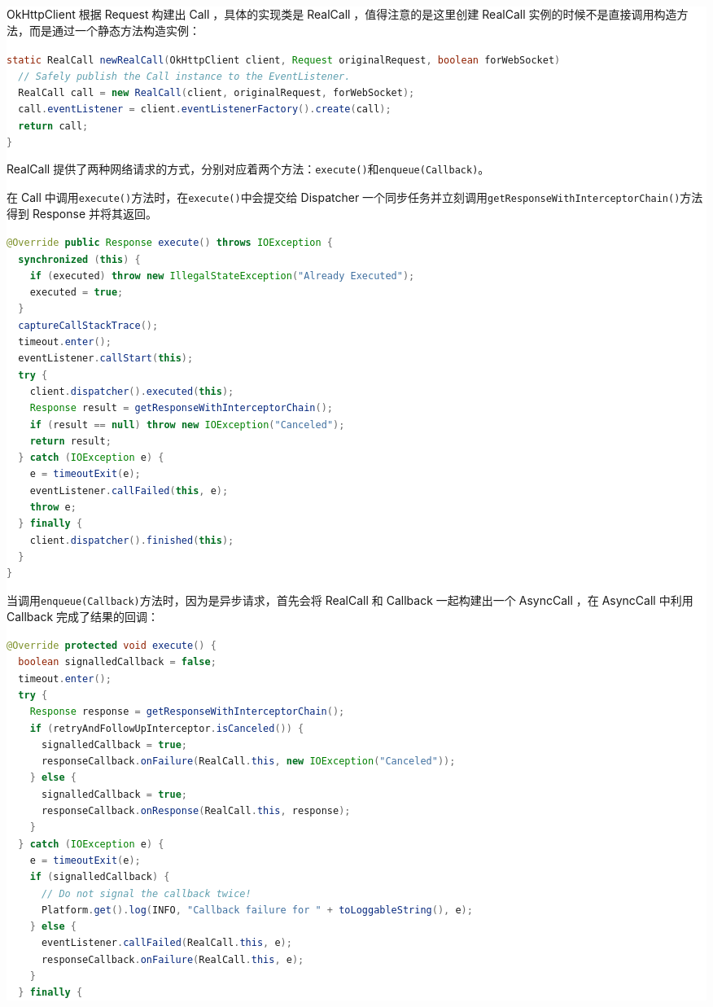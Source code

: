 OkHttpClient 根据 Request 构建出 Call ，具体的实现类是 RealCall ，值得注意的是这里创建 RealCall 实例的时候不是直接调用构造方法，而是通过一个静态方法构造实例：

```java
static RealCall newRealCall(OkHttpClient client, Request originalRequest, boolean forWebSocket)
  // Safely publish the Call instance to the EventListener.
  RealCall call = new RealCall(client, originalRequest, forWebSocket);
  call.eventListener = client.eventListenerFactory().create(call);
  return call;
}
```

RealCall 提供了两种网络请求的方式，分别对应着两个方法：`execute()`和`enqueue(Callback)`。

在 Call 中调用`execute()`方法时，在`execute()`中会提交给 Dispatcher 一个同步任务并立刻调用`getResponseWithInterceptorChain()`方法得到 Response 并将其返回。

```java
@Override public Response execute() throws IOException {
  synchronized (this) {
    if (executed) throw new IllegalStateException("Already Executed");
    executed = true;
  }
  captureCallStackTrace();
  timeout.enter();
  eventListener.callStart(this);
  try {
    client.dispatcher().executed(this);
    Response result = getResponseWithInterceptorChain();
    if (result == null) throw new IOException("Canceled");
    return result;
  } catch (IOException e) {
    e = timeoutExit(e);
    eventListener.callFailed(this, e);
    throw e;
  } finally {
    client.dispatcher().finished(this);
  }
}
```

当调用`enqueue(Callback)`方法时，因为是异步请求，首先会将 RealCall 和 Callback 一起构建出一个 AsyncCall ，在 AsyncCall 中利用 Callback 完成了结果的回调：

```java
@Override protected void execute() {
  boolean signalledCallback = false;
  timeout.enter();
  try {
    Response response = getResponseWithInterceptorChain();
    if (retryAndFollowUpInterceptor.isCanceled()) {
      signalledCallback = true;
      responseCallback.onFailure(RealCall.this, new IOException("Canceled"));
    } else {
      signalledCallback = true;
      responseCallback.onResponse(RealCall.this, response);
    }
  } catch (IOException e) {
    e = timeoutExit(e);
    if (signalledCallback) {
      // Do not signal the callback twice!
      Platform.get().log(INFO, "Callback failure for " + toLoggableString(), e);
    } else {
      eventListener.callFailed(RealCall.this, e);
      responseCallback.onFailure(RealCall.this, e);
    }
  } finally {
```